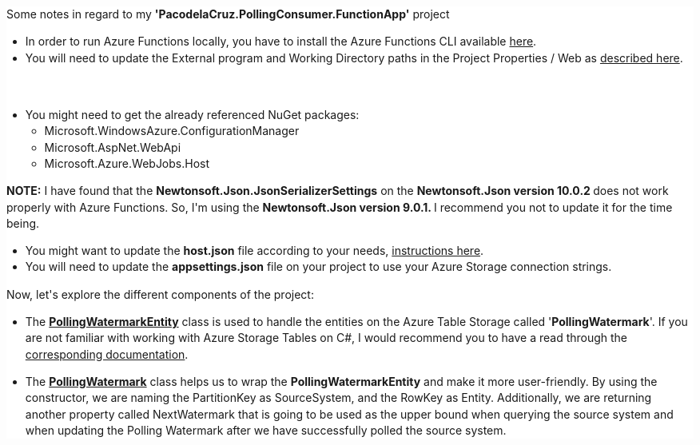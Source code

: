 Some notes in regard to my <strong>'PacodelaCruz.PollingConsumer.FunctionApp'</strong> project
<ul>
	<li>In order to run Azure Functions locally, you have to install the Azure Functions CLI available <a href="https://github.com/Azure/azure-functions-cli/tree/master/src/Azure.Functions.Cli">here</a>.</li>
	<li>You will need to update the External program and Working Directory paths in the Project Properties / Web as <a href="https://blogs.msdn.microsoft.com/appserviceteam/2017/03/16/publishing-a-net-class-library-as-a-function-app/">described here</a>.<strong>
</strong></li>
</ul>
<p style="text-align:center;"><img src="http://pacodelacruzag.files.wordpress.com/2017/05/050217_1240_implementin11.png" alt="" /><span style="font-family:Times New Roman;font-size:12pt;">
</span></p>

<ul>
	<li>
<div>You might need to get the already referenced NuGet packages:</div>
<ul>
	<li>
<div style="text-align:justify;">Microsoft.WindowsAzure.ConfigurationManager</div></li>
	<li>
<div style="text-align:justify;">Microsoft.AspNet.WebApi</div></li>
	<li>
<div style="text-align:justify;">Microsoft.Azure.WebJobs.Host</div></li>
</ul>
</li>
</ul>
<strong>NOTE:</strong> I have found that the <strong>Newtonsoft.Json.JsonSerializerSettings</strong> on the <strong>Newtonsoft.Json version </strong><strong>10.0.2 </strong>does not work properly with Azure Functions. So, I'm using the <strong>Newtonsoft.Json version 9.0.1. </strong>I recommend you not to update it for the time being.
<ul>
	<li>You might want to update the <strong>host.json</strong> file according to your needs, <a href="https://github.com/Azure/azure-webjobs-sdk-script/wiki/host.json">instructions here</a>.</li>
	<li>You will need to update the <strong>appsettings.json</strong> file on your project to use your Azure Storage connection strings.</li>
</ul>
Now, let's explore the different components of the project:
<ul>
	<li>The <strong><a href="https://github.com/pacodelacruz/PollingConsumer/blob/master/PacodelaCruz.PollingConsumer.FunctionApp/Shared/PollingWatermarkEntity.cs">PollingWatermarkEntity</a></strong> class is used to handle the entities on the Azure Table Storage called '<strong>PollingWatermark</strong>'. If you are not familiar with working with Azure Storage Tables on C#, I would recommend you to have a read through the <a href="https://docs.microsoft.com/en-us/azure/storage/storage-dotnet-how-to-use-tables">corresponding documentation</a>.</li>
</ul>
<p/>
<script src="https://gist.github.com/pacodelacruz/73b41a54465aa60f27b1669a28695ffb.js"></script>
<p/>
<ul>
	<li>The <a href="https://github.com/pacodelacruz/PollingConsumer/blob/master/PacodelaCruz.PollingConsumer.FunctionApp/Shared/PollingWatermark.cs"><strong>PollingWatermark</strong></a> class helps us to wrap the <strong>PollingWatermarkEntity</strong> and make it more user-friendly. By using the constructor, we are naming the PartitionKey as SourceSystem, and the RowKey as Entity. Additionally, we are returning another property called NextWatermark that is going to be used as the upper bound when querying the source system and when updating the Polling Watermark after we have successfully polled the source system.</li>
</ul>
<p/>
<script src="https://gist.github.com/pacodelacruz/a80e92d4ce70d820d943479191252be0.js"></script>
<p/>
